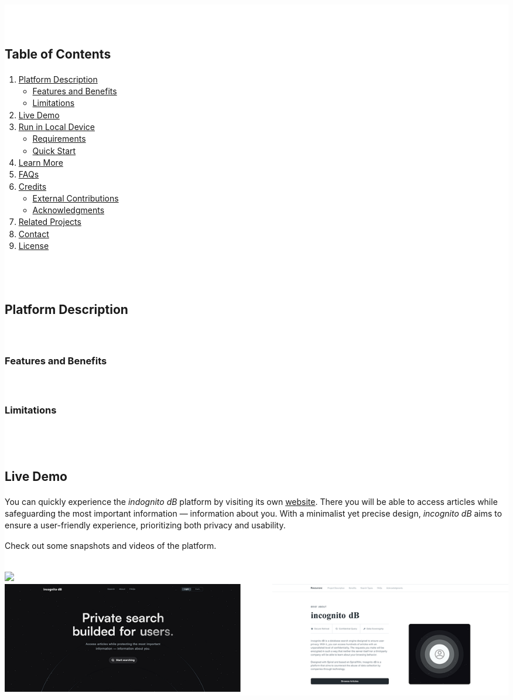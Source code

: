 <br />
<br />

## Table of Contents

1. [Platform Description](#platform-description)
   * [Features and Benefits](#features-and-benefits)
   * [Limitations](#limitations)
2. [Live Demo](#live-demo)
3. [Run in Local Device](#run-in-local-device)
   * [Requirements](#requirements)
   * [Quick Start](#quick-start)
4. [Learn More](#learn-more)
5. [FAQs](#faqs)
6. [Credits](#credits)
   * [External Contributions](#external-contributions)
   * [Acknowledgments](#acknowledgments)
7. [Related Projects](#related-projects)
8. [Contact](#contact)
9. [License](#license)

<br />
<br />

## Platform Description

<br />

### Features and Benefits

<br />

### Limitations

<br />
<br />

## Live Demo

You can quickly experience the _indognito dB_ platform by visiting its own [website](). There you will be able to access articles while safeguarding the most important information — information about you. With a minimalist yet precise design, _incognito dB_ aims to ensure a user-friendly experience, prioritizing both privacy and usability.

Check out some snapshots and videos of the platform.

<br />

<img src="res/gifs/search_example.gif" width="100%"/>

<br />

<img src="res/imgs/homepage_hero_and_introduction.png" width="100%"/>
